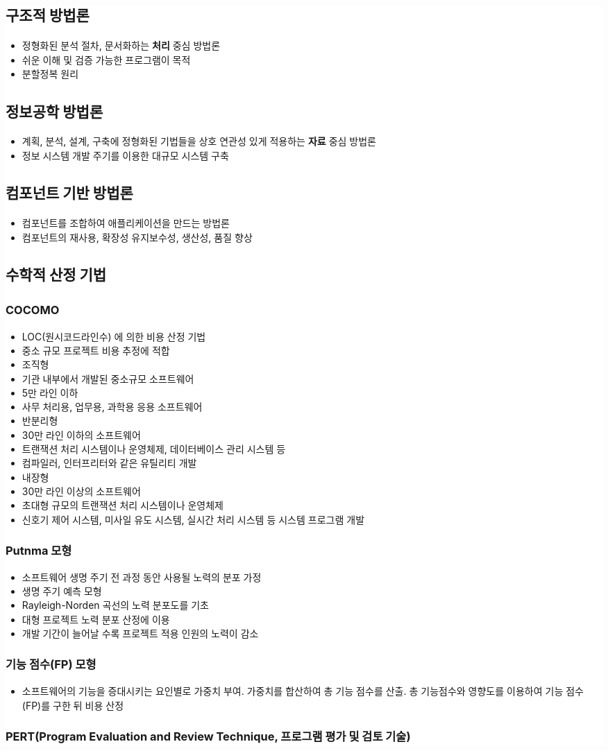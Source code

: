 ## 구조적 방법론  
  
- 정형화된 분석 절차, 문서화하는 **처리** 중심 방법론  
- 쉬운 이해 및 검증 가능한 프로그램이 목적  
- 분할정복 원리  
  
## 정보공학 방법론  
  
- 계획, 분석, 설계, 구축에 정형화된 기법들을 상호 연관성 있게 적용하는 **자료** 중심 방법론  
- 정보 시스템 개발 주기를 이용한 대규모 시스템 구축  
  
## 컴포넌트 기반 방법론  
  
- 컴포넌트를 조합하여 애플리케이션을 만드는 방법론  
- 컴포넌트의 재사용, 확장성 유지보수성, 생산성, 품질 향상  
  
  
## 수학적 산정 기법  
  
### COCOMO  
  
- LOC(원시코드라인수) 에 의한 비용 산정 기법  
- 중소 규모 프로젝트 비용 추정에 적합  
- 조직형  
- 기관 내부에서 개발된 중소규모 소프트웨어  
- 5만 라인 이하  
- 사무 처리용, 업무용, 과학용 응용 소프트웨어  
- 반분리형  
- 30만 라인 이하의 소프트웨어  
- 트랜잭션 처리 시스템이나 운영체제, 데이터베이스 관리 시스템 등  
- 컴파일러, 인터프리터와 같은 유틸리티 개발  
- 내장형  
- 30만 라인 이상의 소프트웨어  
- 초대형 규모의 트랜잭션 처리 시스템이나 운영체제  
- 신호기 제어 시스템, 미사일 유도 시스템, 실시간 처리 시스템 등 시스템 프로그램 개발  
  
### Putnma 모형  
  
- 소프트웨어 생명 주기 전 과정 동안 사용될 노력의 분포 가정  
- 생명 주기 예측 모형  
- Rayleigh-Norden 곡선의 노력 분포도를 기초  
- 대형 프로젝트 노력 분포 산정에 이용  
- 개발 기간이 늘어날 수록 프로젝트 적용 인원의 노력이 감소  
  
### 기능 점수(FP) 모형  
  
- 소프트웨어의 기능을 증대시키는 요인별로 가중치 부여. 가중치를 합산하여 총 기능 점수를 산출. 총 기능점수와 영향도를 이용하여 기능 점수(FP)를 구한 뒤 비용 산정  
  
### PERT(Program Evaluation and Review Technique, 프로그램 평가 및 검토 기술)  
  